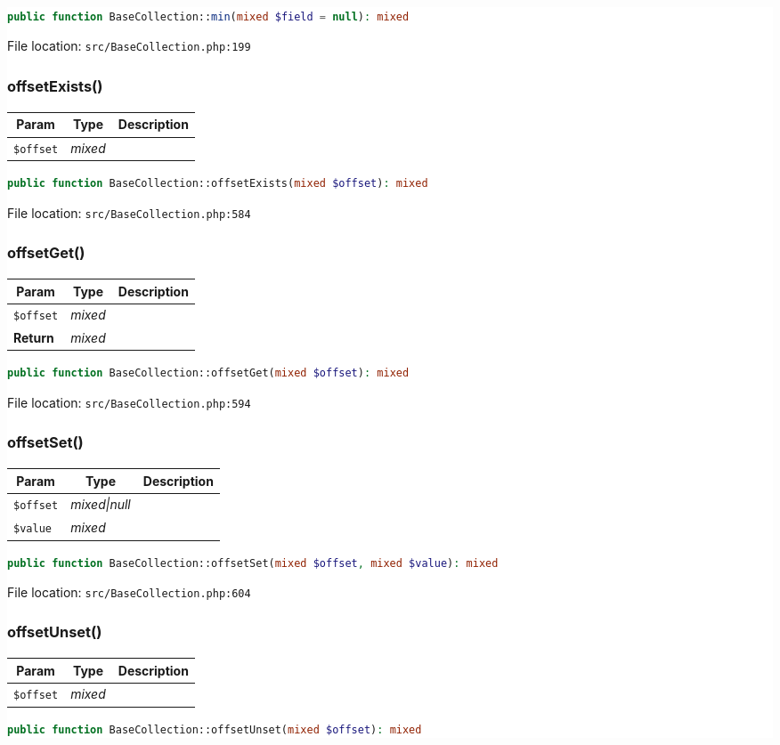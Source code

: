 ```php
public function BaseCollection::min(mixed $field = null): mixed
```

File location: `src/BaseCollection.php:199`

### offsetExists()

| Param     | Type    | Description |
| --------- | ------- | ----------- |
| `$offset` | _mixed_ |             |

```php
public function BaseCollection::offsetExists(mixed $offset): mixed
```

File location: `src/BaseCollection.php:584`

### offsetGet()

| Param      | Type    | Description |
| ---------- | ------- | ----------- |
| `$offset`  | _mixed_ |             |
| **Return** | _mixed_ |             |

```php
public function BaseCollection::offsetGet(mixed $offset): mixed
```

File location: `src/BaseCollection.php:594`

### offsetSet()

| Param     | Type              | Description |
| --------- | ----------------- | ----------- |
| `$offset` | _mixed&#124;null_ |             |
| `$value`  | _mixed_           |             |

```php
public function BaseCollection::offsetSet(mixed $offset, mixed $value): mixed
```

File location: `src/BaseCollection.php:604`

### offsetUnset()

| Param     | Type    | Description |
| --------- | ------- | ----------- |
| `$offset` | _mixed_ |             |

```php
public function BaseCollection::offsetUnset(mixed $offset): mixed
```
